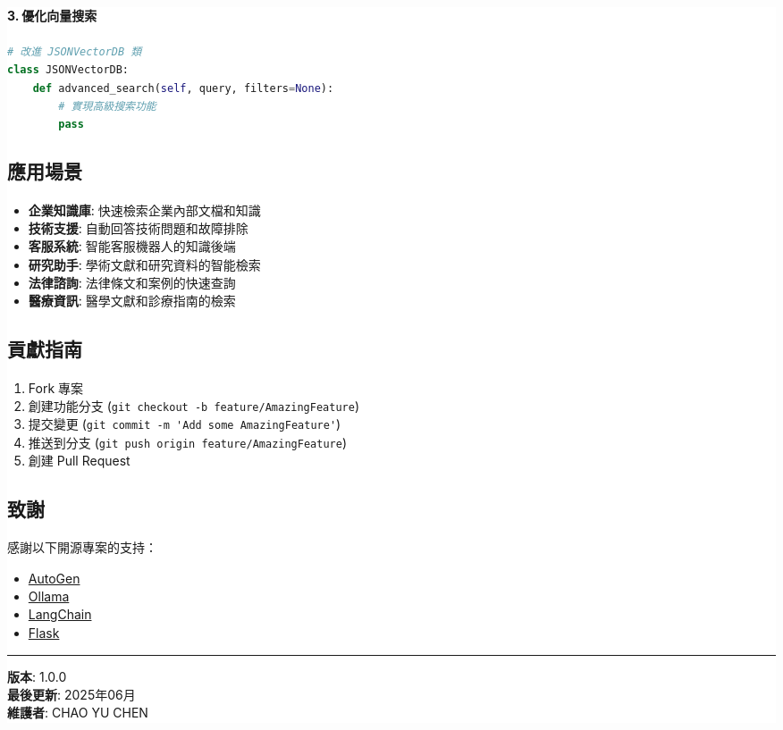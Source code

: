 #### 3. 優化向量搜索
```python
# 改進 JSONVectorDB 類
class JSONVectorDB:
    def advanced_search(self, query, filters=None):
        # 實現高級搜索功能
        pass
```

## 應用場景

- **企業知識庫**: 快速檢索企業內部文檔和知識
- **技術支援**: 自動回答技術問題和故障排除
- **客服系統**: 智能客服機器人的知識後端
- **研究助手**: 學術文獻和研究資料的智能檢索
- **法律諮詢**: 法律條文和案例的快速查詢
- **醫療資訊**: 醫學文獻和診療指南的檢索

## 貢獻指南

1. Fork 專案
2. 創建功能分支 (`git checkout -b feature/AmazingFeature`)
3. 提交變更 (`git commit -m 'Add some AmazingFeature'`)
4. 推送到分支 (`git push origin feature/AmazingFeature`)
5. 創建 Pull Request

## 致謝

感謝以下開源專案的支持：
- [AutoGen](https://github.com/microsoft/autogen)
- [Ollama](https://ollama.ai/)
- [LangChain](https://langchain.com/)
- [Flask](https://flask.palletsprojects.com/)

---

**版本**: 1.0.0  
**最後更新**: 2025年06月  
**維護者**: CHAO YU CHEN 
